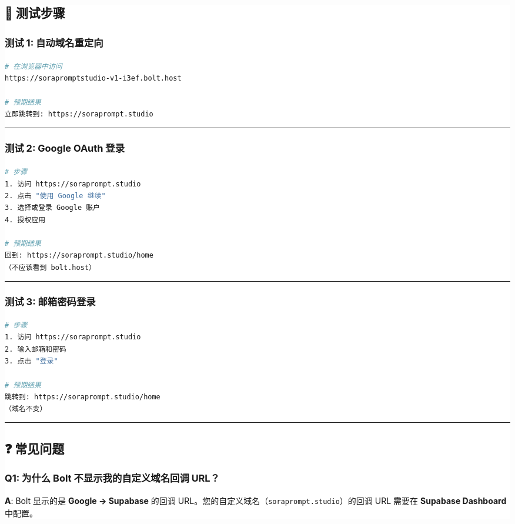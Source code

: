 
## 🧪 测试步骤

### 测试 1: 自动域名重定向

```bash
# 在浏览器中访问
https://sorapromptstudio-v1-i3ef.bolt.host

# 预期结果
立即跳转到: https://soraprompt.studio
```

---

### 测试 2: Google OAuth 登录

```bash
# 步骤
1. 访问 https://soraprompt.studio
2. 点击 "使用 Google 继续"
3. 选择或登录 Google 账户
4. 授权应用

# 预期结果
回到: https://soraprompt.studio/home
（不应该看到 bolt.host）
```

---

### 测试 3: 邮箱密码登录

```bash
# 步骤
1. 访问 https://soraprompt.studio
2. 输入邮箱和密码
3. 点击 "登录"

# 预期结果
跳转到: https://soraprompt.studio/home
（域名不变）
```

---

## ❓ 常见问题

### Q1: 为什么 Bolt 不显示我的自定义域名回调 URL？

**A**: Bolt 显示的是 **Google → Supabase** 的回调 URL。您的自定义域名（`soraprompt.studio`）的回调 URL 需要在 **Supabase Dashboard** 中配置。
